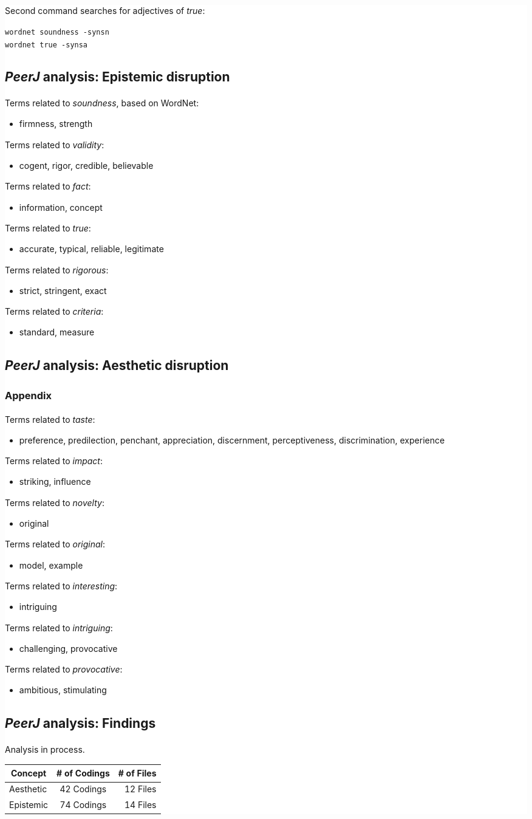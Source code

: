 Second command searches for adjectives of *true*:

    wordnet soundness -synsn
    wordnet true -synsa

## *PeerJ* analysis: Epistemic disruption

Terms related to *soundness*, based on WordNet:

* firmness, strength

Terms related to *validity*:

* cogent, rigor, credible, believable

Terms related to *fact*:

* information, concept

Terms related to *true*:

* accurate, typical, reliable, legitimate

Terms related to *rigorous*:

* strict, stringent, exact

Terms related to *criteria*:

* standard, measure 

## *PeerJ* analysis: Aesthetic disruption

### Appendix

Terms related to *taste*:

* preference, predilection, penchant, appreciation, discernment,
perceptiveness, discrimination, experience

Terms related to *impact*:

* striking, influence

Terms related to *novelty*:

* original

Terms related to *original*:

* model, example

Terms related to *interesting*:

* intriguing

Terms related to *intriguing*:

* challenging, provocative

Terms related to *provocative*:

* ambitious, stimulating

## *PeerJ* analysis: Findings

Analysis in process.

| Concept   | # of Codings | # of Files |
| --------  |:------------:| ----------:|
| Aesthetic | 42 Codings   | 12 Files   |
| Epistemic | 74 Codings   | 14 Files   |
